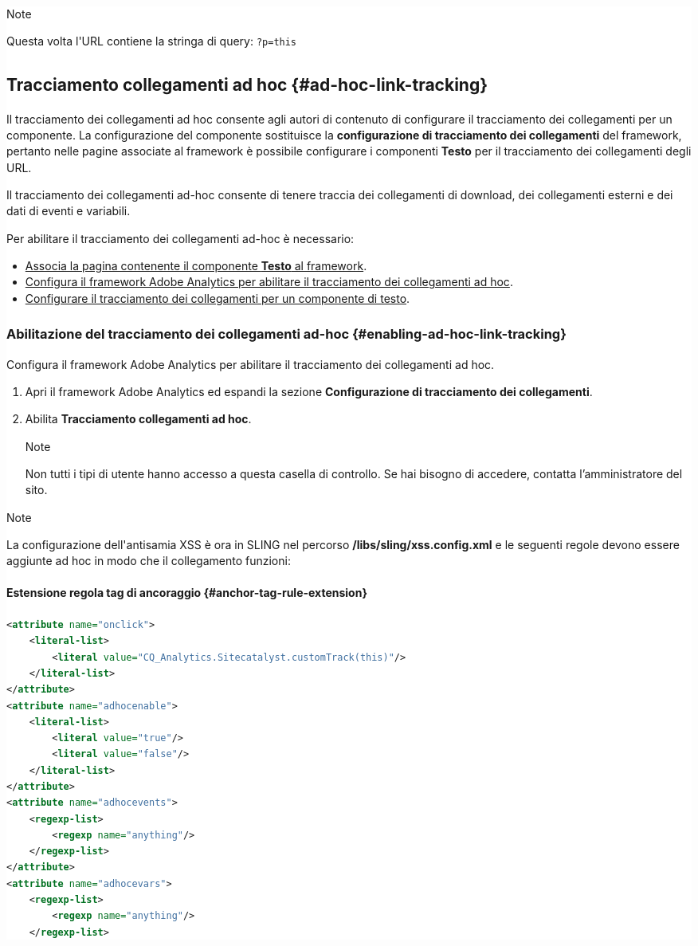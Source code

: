 >[!NOTE]
>
>Questa volta l&#39;URL contiene la stringa di query: `?p=this`

## Tracciamento collegamenti ad hoc {#ad-hoc-link-tracking}

Il tracciamento dei collegamenti ad hoc consente agli autori di contenuto di configurare il tracciamento dei collegamenti per un componente. La configurazione del componente sostituisce la **configurazione di tracciamento dei collegamenti** del framework, pertanto nelle pagine associate al framework è possibile configurare i componenti **Testo** per il tracciamento dei collegamenti degli URL.

Il tracciamento dei collegamenti ad-hoc consente di tenere traccia dei collegamenti di download, dei collegamenti esterni e dei dati di eventi e variabili.

Per abilitare il tracciamento dei collegamenti ad-hoc è necessario:

* [Associa la pagina contenente il componente **Testo** al framework](/help/sites-administering/adobeanalytics-connect.md#associating-a-page-with-a-adobe-analytics-framework).
* [Configura il framework Adobe Analytics per abilitare il tracciamento dei collegamenti ad hoc](#enabling-ad-hoc-link-tracking).
* [Configurare il tracciamento dei collegamenti per un componente di testo](#configuring-link-tracking-for-a-text-component).

### Abilitazione del tracciamento dei collegamenti ad-hoc {#enabling-ad-hoc-link-tracking}

Configura il framework Adobe Analytics per abilitare il tracciamento dei collegamenti ad hoc.

1. Apri il framework Adobe Analytics ed espandi la sezione **Configurazione di tracciamento dei collegamenti**.

1. Abilita **Tracciamento collegamenti ad hoc**.

   >[!NOTE]
   >
   >Non tutti i tipi di utente hanno accesso a questa casella di controllo. Se hai bisogno di accedere, contatta l’amministratore del sito.

>[!NOTE]
>
>La configurazione dell&#39;antisamia XSS è ora in SLING nel percorso **/libs/sling/xss.config.xml** e le seguenti regole devono essere aggiunte ad hoc in modo che il collegamento funzioni:

#### Estensione regola tag di ancoraggio {#anchor-tag-rule-extension}

```xml
<attribute name="onclick">
    <literal-list>
        <literal value="CQ_Analytics.Sitecatalyst.customTrack(this)"/>
    </literal-list>
</attribute>
<attribute name="adhocenable">
    <literal-list>
        <literal value="true"/>
        <literal value="false"/>
    </literal-list>
</attribute>
<attribute name="adhocevents">
    <regexp-list>
        <regexp name="anything"/>
    </regexp-list>
</attribute>
<attribute name="adhocevars">
    <regexp-list>
        <regexp name="anything"/>
    </regexp-list>
```